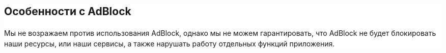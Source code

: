 
## Особенности с AdBlock

Мы не возражаем против использования AdBlock, однако мы не можем гарантировать, что AdBlock не будет блокировать наши ресурсы, или наши сервисы, а также нарушать работу отдельных функций приложения.
